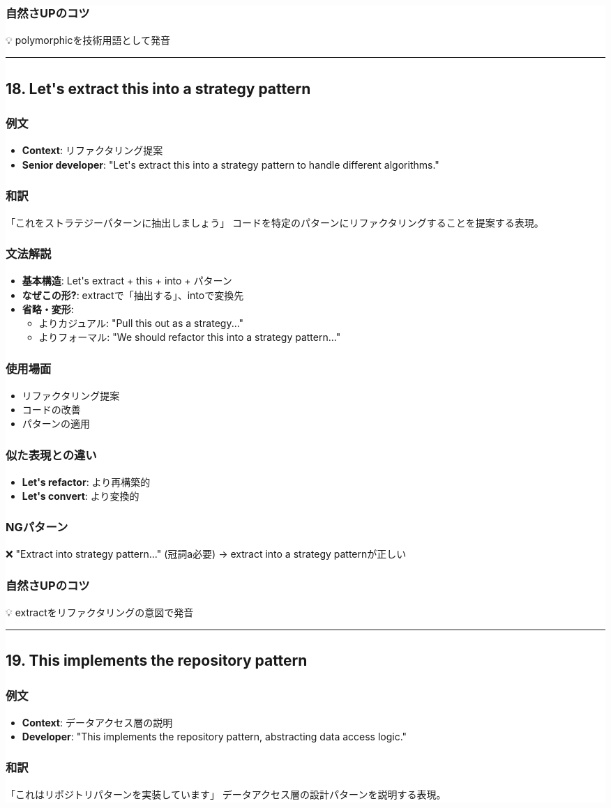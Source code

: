 ### 自然さUPのコツ
💡 polymorphicを技術用語として発音

---

## 18. Let's extract this into a strategy pattern

### 例文
- **Context**: リファクタリング提案
- **Senior developer**: "Let's extract this into a strategy pattern to handle different algorithms."

### 和訳
「これをストラテジーパターンに抽出しましょう」
コードを特定のパターンにリファクタリングすることを提案する表現。

### 文法解説
- **基本構造**: Let's extract + this + into + パターン
- **なぜこの形?**: extractで「抽出する」、intoで変換先
- **省略・変形**:
  - よりカジュアル: "Pull this out as a strategy..."
  - よりフォーマル: "We should refactor this into a strategy pattern..."

### 使用場面
- リファクタリング提案
- コードの改善
- パターンの適用

### 似た表現との違い
- **Let's refactor**: より再構築的
- **Let's convert**: より変換的

### NGパターン
❌ "Extract into strategy pattern..." (冠詞a必要)
→ extract into a strategy patternが正しい

### 自然さUPのコツ
💡 extractをリファクタリングの意図で発音

---

## 19. This implements the repository pattern

### 例文
- **Context**: データアクセス層の説明
- **Developer**: "This implements the repository pattern, abstracting data access logic."

### 和訳
「これはリポジトリパターンを実装しています」
データアクセス層の設計パターンを説明する表現。
